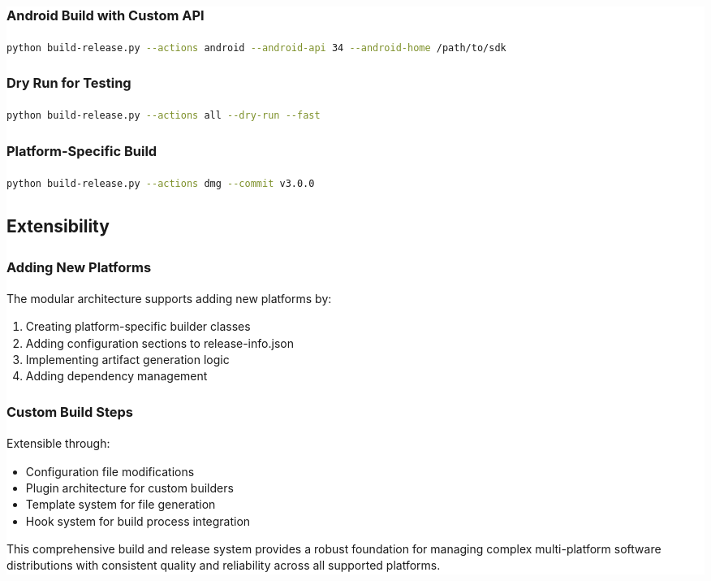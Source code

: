 ### Android Build with Custom API
```bash
python build-release.py --actions android --android-api 34 --android-home /path/to/sdk
```

### Dry Run for Testing
```bash
python build-release.py --actions all --dry-run --fast
```

### Platform-Specific Build
```bash
python build-release.py --actions dmg --commit v3.0.0
```

## Extensibility

### Adding New Platforms
The modular architecture supports adding new platforms by:
1. Creating platform-specific builder classes
2. Adding configuration sections to release-info.json
3. Implementing artifact generation logic
4. Adding dependency management

### Custom Build Steps
Extensible through:
- Configuration file modifications
- Plugin architecture for custom builders
- Template system for file generation
- Hook system for build process integration

This comprehensive build and release system provides a robust foundation for managing complex multi-platform software distributions with consistent quality and reliability across all supported platforms.